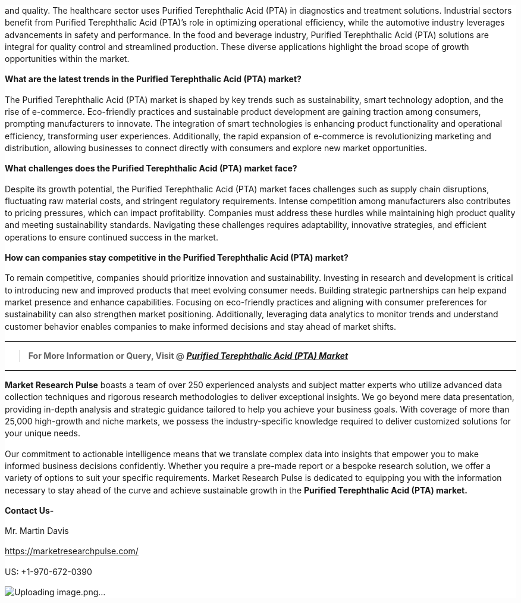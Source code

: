 and quality. The healthcare sector uses Purified Terephthalic Acid (PTA) in diagnostics and treatment solutions. Industrial sectors benefit from Purified Terephthalic Acid (PTA)&rsquo;s role in optimizing operational efficiency, while the automotive industry leverages advancements in safety and performance. In the food and beverage industry, Purified Terephthalic Acid (PTA) solutions are integral for quality control and streamlined production. These diverse applications highlight the broad scope of growth opportunities within the market.</p><p><strong>What are the latest trends in the Purified Terephthalic Acid (PTA) market?</strong></p><p>The Purified Terephthalic Acid (PTA) market is shaped by key trends such as sustainability, smart technology adoption, and the rise of e-commerce. Eco-friendly practices and sustainable product development are gaining traction among consumers, prompting manufacturers to innovate. The integration of smart technologies is enhancing product functionality and operational efficiency, transforming user experiences. Additionally, the rapid expansion of e-commerce is revolutionizing marketing and distribution, allowing businesses to connect directly with consumers and explore new market opportunities.</p><p><strong>What challenges does the Purified Terephthalic Acid (PTA) market face?</strong></p><p>Despite its growth potential, the Purified Terephthalic Acid (PTA) market faces challenges such as supply chain disruptions, fluctuating raw material costs, and stringent regulatory requirements. Intense competition among manufacturers also contributes to pricing pressures, which can impact profitability. Companies must address these hurdles while maintaining high product quality and meeting sustainability standards. Navigating these challenges requires adaptability, innovative strategies, and efficient operations to ensure continued success in the market.</p><p><strong>How can companies stay competitive in the Purified Terephthalic Acid (PTA) market?</strong></p><p>To remain competitive, companies should prioritize innovation and sustainability. Investing in research and development is critical to introducing new and improved products that meet evolving consumer needs. Building strategic partnerships can help expand market presence and enhance capabilities. Focusing on eco-friendly practices and aligning with consumer preferences for sustainability can also strengthen market positioning. Additionally, leveraging data analytics to monitor trends and understand customer behavior enables companies to make informed decisions and stay ahead of market shifts.</p><hr /><blockquote><p><strong>For More Information or Query, Visit @&nbsp;<em><a href="https://marketresearchpulse.com/report/54907/purified-terephthalic-acid-pta-market?utm_source=Linkedin&utm_medium=027">Purified Terephthalic Acid (PTA) Market</a></em></strong></p></blockquote><hr /><p><strong>Market Research Pulse</strong> boasts a team of over 250 experienced analysts and subject matter experts who utilize advanced data collection techniques and rigorous research methodologies to deliver exceptional insights. We go beyond mere data presentation, providing in-depth analysis and strategic guidance tailored to help you achieve your business goals. With coverage of more than 25,000 high-growth and niche markets, we possess the industry-specific knowledge required to deliver customized solutions for your unique needs.</p><p>Our commitment to actionable intelligence means that we translate complex data into insights that empower you to make informed business decisions confidently. Whether you require a pre-made report or a bespoke research solution, we offer a variety of options to suit your specific requirements. Market Research Pulse is dedicated to equipping you with the information necessary to stay ahead of the curve and achieve sustainable growth in the <strong>Purified Terephthalic Acid (PTA) market.</strong></p><p><strong>Contact Us-</strong></p><p>Mr. Martin Davis</p><p>https://marketresearchpulse.com/</p><p>US: +1-970-672-0390</p>
![Uploading image.png…]()
